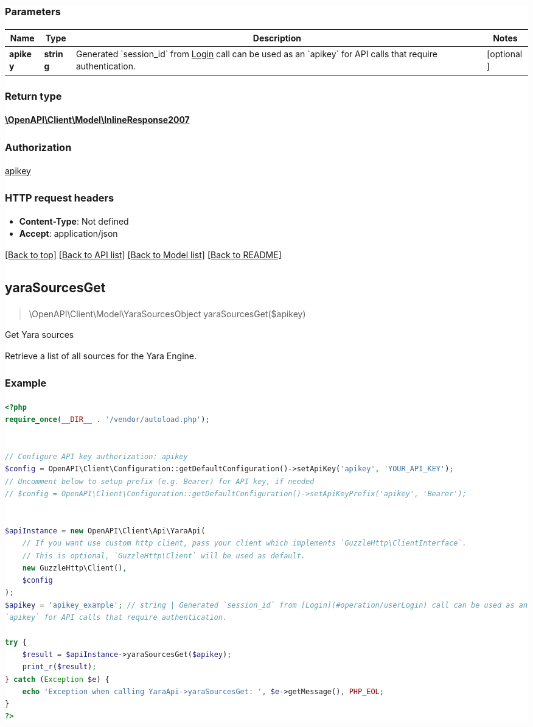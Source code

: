 
### Parameters


Name | Type | Description  | Notes
------------- | ------------- | ------------- | -------------
 **apikey** | **string**| Generated &#x60;session_id&#x60; from [Login](#operation/userLogin) call can be used as an &#x60;apikey&#x60; for API calls that require authentication. | [optional]

### Return type

[**\OpenAPI\Client\Model\InlineResponse2007**](../Model/InlineResponse2007.md)

### Authorization

[apikey](../../README.md#apikey)

### HTTP request headers

- **Content-Type**: Not defined
- **Accept**: application/json

[[Back to top]](#) [[Back to API list]](../../README.md#documentation-for-api-endpoints)
[[Back to Model list]](../../README.md#documentation-for-models)
[[Back to README]](../../README.md)


## yaraSourcesGet

> \OpenAPI\Client\Model\YaraSourcesObject yaraSourcesGet($apikey)

Get Yara sources

Retrieve a list of all sources for the Yara Engine.

### Example

```php
<?php
require_once(__DIR__ . '/vendor/autoload.php');


// Configure API key authorization: apikey
$config = OpenAPI\Client\Configuration::getDefaultConfiguration()->setApiKey('apikey', 'YOUR_API_KEY');
// Uncomment below to setup prefix (e.g. Bearer) for API key, if needed
// $config = OpenAPI\Client\Configuration::getDefaultConfiguration()->setApiKeyPrefix('apikey', 'Bearer');


$apiInstance = new OpenAPI\Client\Api\YaraApi(
    // If you want use custom http client, pass your client which implements `GuzzleHttp\ClientInterface`.
    // This is optional, `GuzzleHttp\Client` will be used as default.
    new GuzzleHttp\Client(),
    $config
);
$apikey = 'apikey_example'; // string | Generated `session_id` from [Login](#operation/userLogin) call can be used as an `apikey` for API calls that require authentication.

try {
    $result = $apiInstance->yaraSourcesGet($apikey);
    print_r($result);
} catch (Exception $e) {
    echo 'Exception when calling YaraApi->yaraSourcesGet: ', $e->getMessage(), PHP_EOL;
}
?>
```